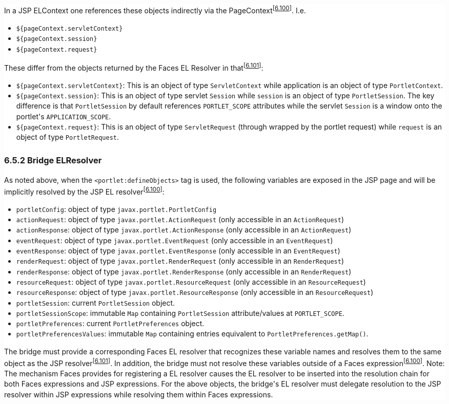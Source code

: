 In a JSP ELContext one references these objects indirectly via the
PageContext<sup>[[6.100](TCK-Tests.html#6.100)]</sup>. I.e.

- `${pageContext.servletContext}`
- `${pageContext.session}`
- `${pageContext.request}`

These differ from the objects returned by the Faces EL Resolver in
that<sup>[[6.101](TCK-Tests.html#6.101)]</sup>:

- `${pageContext.servletContext}`: This is an object of type `ServletContext`
while application is an object of type `PortletContext`.
- `${pageContext.session}`: This is an object of type servlet `Session` while
`session` is an object of type `PortletSession`. The key difference is that
`PortletSession` by default references `PORTLET_SCOPE` attributes while the
servlet `Session` is a window onto the portlet's `APPLICATION_SCOPE`.
- `${pageContext.request}`: This is an object of type `ServletRequest` (through
wrapped by the portlet request) while `request` is an object of type
`PortletRequest`.

### <a name="6.5.2"></a>6.5.2 Bridge ELResolver

As noted above, when the `<portlet:defineObjects>` tag is used, the following
variables are exposed in the JSP page and will be implicitly resolved by the JSP
EL resolver<sup>[[6.100](TCK-Tests.html#6.100)]</sup>:

- `portletConfig`: object of type `javax.portlet.PortletConfig`
- `actionRequest`: object of type `javax.portlet.ActionRequest` (only accessible in an `ActionRequest`)
- `actionResponse`: object of type `javax.portlet.ActionResponse` (only accessible in an `ActionRequest`)
- `eventRequest`: object of type `javax.portlet.EventRequest` (only accessible in an `EventRequest`)
- `eventResponse`: object of type `javax.portlet.EventResponse` (only accessible in an `EventRequest`)
- `renderRequest`: object of type `javax.portlet.RenderRequest` (only accessible in an `RenderRequest`)
- `renderResponse`: object of type `javax.portlet.RenderResponse` (only accessible in an `RenderRequest`)
- `resourceRequest`: object of type `javax.portlet.ResourceRequest` (only accessible in an `ResourceRequest`)
- `resourceResponse`: object of type `javax.portlet.ResourceResponse` (only accessible in an `ResourceRequest`)
- `portletSession`: current `PortletSession` object.
- `portletSessionScope`:  immutable `Map` containing `PortletSession` attribute/values at `PORTLET_SCOPE`.
- `portletPreferences`:  current `PortletPreferences` object.
- `portletPreferencesValues`: immutable `Map` containing entries equivalent to `PortletPreferences.getMap()`.

The bridge must provide a corresponding Faces EL resolver that recognizes these
variable names and resolves them to the same object as the JSP
resolver<sup>[[6.101](TCK-Tests.html#6.101)]</sup>. In addition, the bridge must
not resolve these variables outside of a Faces
expression<sup>[[6.100](TCK-Tests.html#6.100)]</sup>. Note: The mechanism Faces
provides for registering a EL resolver causes the EL resolver to be inserted
into the resolution chain for both Faces expressions and JSP expressions. For
the above objects, the bridge's EL resolver must delegate resolution to the JSP
resolver within JSP expressions while resolving them within Faces expressions.
